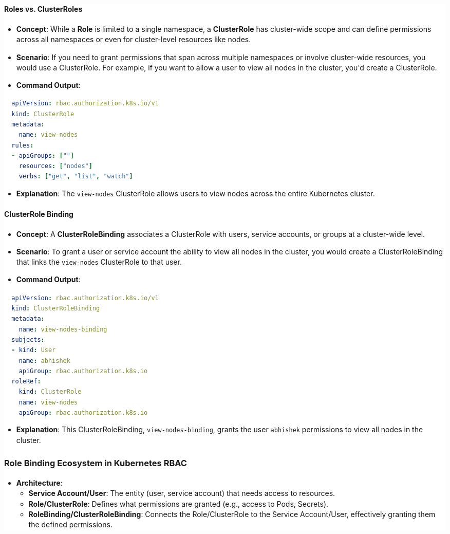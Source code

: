#### **Roles vs. ClusterRoles**
- **Concept**: 
  While a **Role** is limited to a single namespace, a **ClusterRole** has cluster-wide scope and can define permissions across all namespaces or even for cluster-level resources like nodes.

- **Scenario**: 
  If you need to grant permissions that span across multiple namespaces or involve cluster-wide resources, you would use a ClusterRole. For example, if you want to allow a user to view all nodes in the cluster, you'd create a ClusterRole.

- **Command Output**:
```yaml
  apiVersion: rbac.authorization.k8s.io/v1
  kind: ClusterRole
  metadata:
    name: view-nodes
  rules:
  - apiGroups: [""]
    resources: ["nodes"]
    verbs: ["get", "list", "watch"]
```
  - **Explanation**: The `view-nodes` ClusterRole allows users to view nodes across the entire Kubernetes cluster.

#### **ClusterRole Binding**
- **Concept**: 
  A **ClusterRoleBinding** associates a ClusterRole with users, service accounts, or groups at a cluster-wide level.

- **Scenario**: 
  To grant a user or service account the ability to view all nodes in the cluster, you would create a ClusterRoleBinding that links the `view-nodes` ClusterRole to that user.

- **Command Output**:
```yaml
  apiVersion: rbac.authorization.k8s.io/v1
  kind: ClusterRoleBinding
  metadata:
    name: view-nodes-binding
  subjects:
  - kind: User
    name: abhishek
    apiGroup: rbac.authorization.k8s.io
  roleRef:
    kind: ClusterRole
    name: view-nodes
    apiGroup: rbac.authorization.k8s.io
```
  - **Explanation**: This ClusterRoleBinding, `view-nodes-binding`, grants the user `abhishek` permissions to view all nodes in the cluster.

### **Role Binding Ecosystem in Kubernetes RBAC**
- **Architecture**:
  - **Service Account/User**: The entity (user, service account) that needs access to resources.
  - **Role/ClusterRole**: Defines what permissions are granted (e.g., access to Pods, Secrets).
  - **RoleBinding/ClusterRoleBinding**: Connects the Role/ClusterRole to the Service Account/User, effectively granting them the defined permissions.
